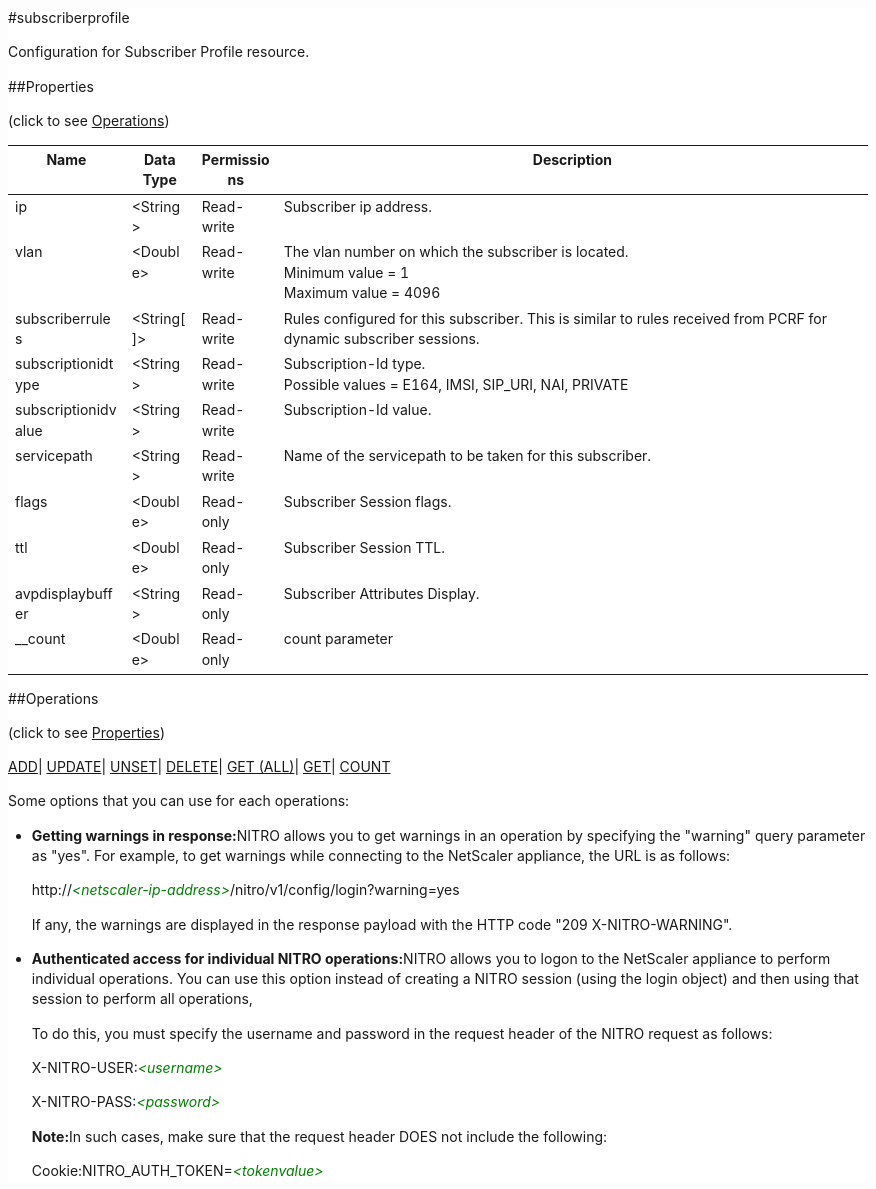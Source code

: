 #subscriberprofile



Configuration for Subscriber Profile resource.





##Properties 

<span>(click to see [Operations](#opera))</span>





<table><thead><tr><th>Name</th><th>Data Type</th><th>Permissions</th><th>Description</th></tr></thead><tbody><tr><td>ip</td><td>&lt;String></td><td>Read-write</td><td>Subscriber ip address.</td></tr><tr><td>vlan</td><td>&lt;Double></td><td>Read-write</td><td>The vlan number on which the subscriber is located.<br>Minimum value = 1<br>Maximum value = 4096</td></tr><tr><td>subscriberrules</td><td>&lt;String[]></td><td>Read-write</td><td>Rules configured for this subscriber. This is similar to rules received from PCRF for dynamic subscriber sessions.</td></tr><tr><td>subscriptionidtype</td><td>&lt;String></td><td>Read-write</td><td>Subscription-Id type.<br>Possible values = E164, IMSI, SIP_URI, NAI, PRIVATE</td></tr><tr><td>subscriptionidvalue</td><td>&lt;String></td><td>Read-write</td><td>Subscription-Id value.</td></tr><tr><td>servicepath</td><td>&lt;String></td><td>Read-write</td><td>Name of the servicepath to be taken for this subscriber.</td></tr><tr><td>flags</td><td>&lt;Double></td><td>Read-only</td><td>Subscriber Session flags.</td></tr><tr><td>ttl</td><td>&lt;Double></td><td>Read-only</td><td>Subscriber Session TTL.</td></tr><tr><td>avpdisplaybuffer</td><td>&lt;String></td><td>Read-only</td><td>Subscriber Attributes Display.</td></tr><tr><td>__count</td><td>&lt;Double></td><td>Read-only</td><td>count parameter</td></tr></tbody></table>

##Operations 

<span>(click to see [Properties](#prope))</span>





[ADD]()| [UPDATE](#u)| [UNSET](#)| [DELETE](#d)| [GET (ALL)](#ge)| [GET]()| [COUNT](#)





Some options that you can use for each operations:

<ul><li><p><b>Getting warnings in response:</b>NITRO allows you to get warnings in an operation by specifying the "warning" query parameter as "yes". For example, to get warnings while connecting to the NetScaler appliance, the URL is as follows:</p><p>http://<span style="color:green;font-style:italic;">&lt;netscaler-ip-address&gt;</span>/nitro/v1/config/login?warning=yes</p><p>If any, the warnings are displayed in the response payload with the HTTP code "209 X-NITRO-WARNING".</p></li><li><p><b>Authenticated access for individual NITRO operations:</b>NITRO allows you to logon to the NetScaler appliance to perform individual operations. You can use this option instead of creating a NITRO session (using the login object) and then using that session to perform all operations,</p><p>To do this, you must specify the username and password in the request header of the NITRO request as follows:</p><p>X-NITRO-USER:<span style="color:green;font-style:italic;">&lt;username&gt;</span></p><p>X-NITRO-PASS:<span style="color:green;font-style:italic;">&lt;password&gt;</span></p><p><b>Note:</b>In such cases, make sure that the request header DOES not include the following:</p><p>Cookie:NITRO_AUTH_TOKEN=<span style="color:green;font-style:italic;">&lt;tokenvalue&gt;</span></p></li></ul>

